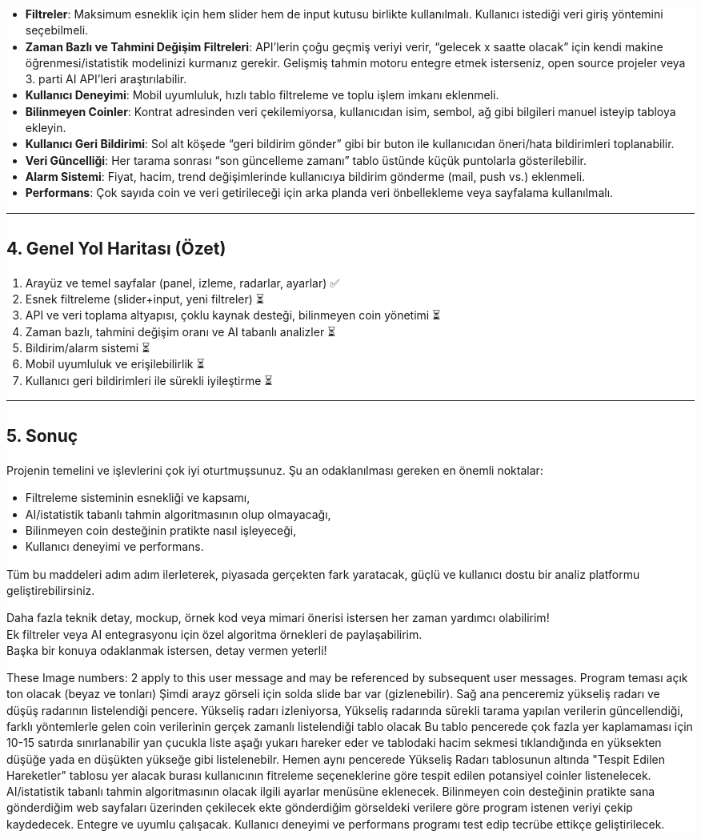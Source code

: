 - **Filtreler**: Maksimum esneklik için hem slider hem de input kutusu birlikte kullanılmalı. Kullanıcı istediği veri giriş yöntemini seçebilmeli.
- **Zaman Bazlı ve Tahmini Değişim Filtreleri**: API’lerin çoğu geçmiş veriyi verir, “gelecek x saatte olacak” için kendi makine öğrenmesi/istatistik modelinizi kurmanız gerekir. Gelişmiş tahmin motoru entegre etmek isterseniz, open source projeler veya 3. parti AI API’leri araştırılabilir.
- **Kullanıcı Deneyimi**: Mobil uyumluluk, hızlı tablo filtreleme ve toplu işlem imkanı eklenmeli.
- **Bilinmeyen Coinler**: Kontrat adresinden veri çekilemiyorsa, kullanıcıdan isim, sembol, ağ gibi bilgileri manuel isteyip tabloya ekleyin.
- **Kullanıcı Geri Bildirimi**: Sol alt köşede “geri bildirim gönder” gibi bir buton ile kullanıcıdan öneri/hata bildirimleri toplanabilir.
- **Veri Güncelliği**: Her tarama sonrası “son güncelleme zamanı” tablo üstünde küçük puntolarla gösterilebilir.
- **Alarm Sistemi**: Fiyat, hacim, trend değişimlerinde kullanıcıya bildirim gönderme (mail, push vs.) eklenmeli.
- **Performans**: Çok sayıda coin ve veri getirileceği için arka planda veri önbellekleme veya sayfalama kullanılmalı.

---

## 4. Genel Yol Haritası (Özet)

1. Arayüz ve temel sayfalar (panel, izleme, radarlar, ayarlar) ✅
2. Esnek filtreleme (slider+input, yeni filtreler) ⏳
3. API ve veri toplama altyapısı, çoklu kaynak desteği, bilinmeyen coin yönetimi ⏳
4. Zaman bazlı, tahmini değişim oranı ve AI tabanlı analizler ⏳
5. Bildirim/alarm sistemi ⏳
6. Mobil uyumluluk ve erişilebilirlik ⏳
7. Kullanıcı geri bildirimleri ile sürekli iyileştirme ⏳

---

## 5. Sonuç

Projenin temelini ve işlevlerini çok iyi oturtmuşsunuz. Şu an odaklanılması gereken en önemli noktalar:
- Filtreleme sisteminin esnekliği ve kapsamı,
- AI/istatistik tabanlı tahmin algoritmasının olup olmayacağı,
- Bilinmeyen coin desteğinin pratikte nasıl işleyeceği,
- Kullanıcı deneyimi ve performans.

Tüm bu maddeleri adım adım ilerleterek, piyasada gerçekten fark yaratacak, güçlü ve kullanıcı dostu bir analiz platformu geliştirebilirsiniz.

Daha fazla teknik detay, mockup, örnek kod veya mimari önerisi istersen her zaman yardımcı olabilirim!  
Ek filtreler veya AI entegrasyonu için özel algoritma örnekleri de paylaşabilirim.  
Başka bir konuya odaklanmak istersen, detay vermen yeterli!

These Image numbers: 2 apply to this user message and may be referenced by subsequent user messages. Program teması açık ton olacak (beyaz ve tonları)
Şimdi arayz görseli için solda slide bar var (gizlenebilir). Sağ ana penceremiz yükseliş radarı ve düşüş radarının listelendiği pencere. Yükseliş radarı izleniyorsa, Yükseliş radarında sürekli tarama yapılan verilerin güncellendiği, farklı yöntemlerle gelen coin verilerinin gerçek zamanlı listelendiği tablo olacak Bu tablo pencerede çok fazla yer kaplamaması için 10-15 satırda sınırlanabilir yan çucukla liste aşağı yukarı hareker eder ve tablodaki hacim sekmesi tıklandığında en yüksekten düşüğe yada en düşükten yükseğe gibi listelenebilr. Hemen aynı pencerede Yükseliş Radarı tablosunun altında "Tespit Edilen Hareketler" tablosu yer alacak burası kullanıcının fitreleme seçeneklerine göre tespit edilen potansiyel coinler listenelecek.
AI/istatistik tabanlı tahmin algoritmasının olacak ilgili ayarlar menüsüne eklenecek.
Bilinmeyen coin desteğinin pratikte sana gönderdiğim web sayfaları üzerinden çekilecek ekte gönderdiğim görseldeki verilere göre program istenen veriyi çekip kaydedecek. Entegre ve uyumlu çalışacak.
Kullanıcı deneyimi ve performans programı test edip tecrübe ettikçe geliştirilecek.
